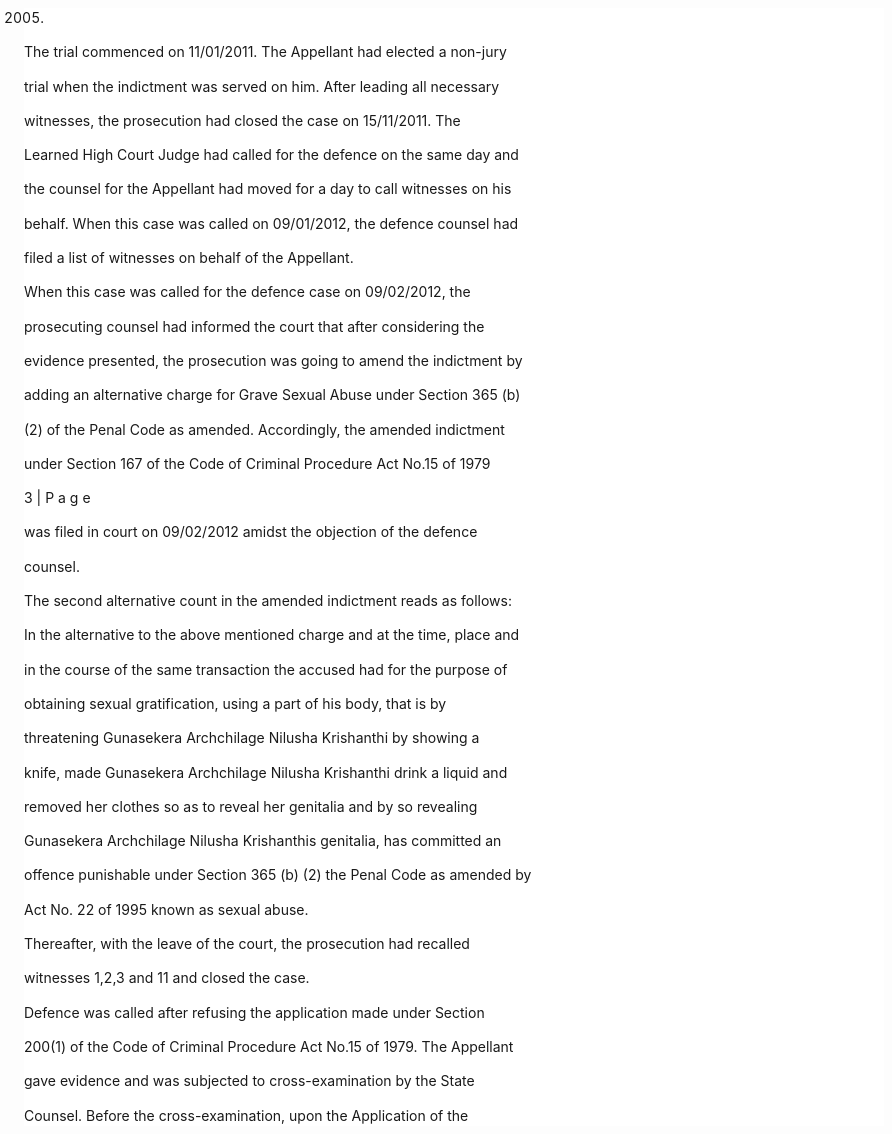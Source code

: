 2005.

The trial commenced on 11/01/2011. The Appellant had elected a non-jury

trial when the indictment was served on him. After leading all necessary

witnesses, the prosecution had closed the case on 15/11/2011. The

Learned High Court Judge had called for the defence on the same day and

the counsel for the Appellant had moved for a day to call witnesses on his

behalf. When this case was called on 09/01/2012, the defence counsel had

filed a list of witnesses on behalf of the Appellant.

When this case was called for the defence case on 09/02/2012, the

prosecuting counsel had informed the court that after considering the

evidence presented, the prosecution was going to amend the indictment by

adding an alternative charge for Grave Sexual Abuse under Section 365 (b)

(2) of the Penal Code as amended. Accordingly, the amended indictment

under Section 167 of the Code of Criminal Procedure Act No.15 of 1979

3 | P a g e

was filed in court on 09/02/2012 amidst the objection of the defence

counsel.

The second alternative count in the amended indictment reads as follows:

In the alternative to the above mentioned charge and at the time, place and

in the course of the same transaction the accused had for the purpose of

obtaining sexual gratification, using a part of his body, that is by

threatening Gunasekera Archchilage Nilusha Krishanthi by showing a

knife, made Gunasekera Archchilage Nilusha Krishanthi drink a liquid and

removed her clothes so as to reveal her genitalia and by so revealing

Gunasekera Archchilage Nilusha Krishanthis genitalia, has committed an

offence punishable under Section 365 (b) (2) the Penal Code as amended by

Act No. 22 of 1995 known as sexual abuse.

Thereafter, with the leave of the court, the prosecution had recalled

witnesses 1,2,3 and 11 and closed the case.

Defence was called after refusing the application made under Section

200(1) of the Code of Criminal Procedure Act No.15 of 1979. The Appellant

gave evidence and was subjected to cross-examination by the State

Counsel. Before the cross-examination, upon the Application of the
